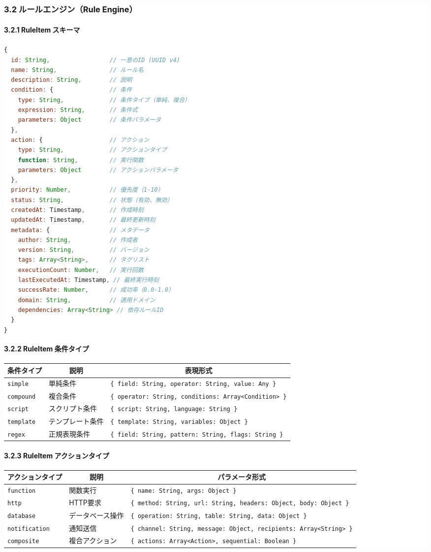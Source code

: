 ### 3.2 ルールエンジン（Rule Engine）

#### 3.2.1 RuleItem スキーマ

```javascript
{
  id: String,                 // 一意のID (UUID v4)
  name: String,               // ルール名
  description: String,        // 説明
  condition: {                // 条件
    type: String,             // 条件タイプ（単純、複合）
    expression: String,       // 条件式
    parameters: Object        // 条件パラメータ
  },
  action: {                   // アクション
    type: String,             // アクションタイプ
    function: String,         // 実行関数
    parameters: Object        // アクションパラメータ
  },
  priority: Number,           // 優先度（1-10）
  status: String,             // 状態（有効、無効）
  createdAt: Timestamp,       // 作成時刻
  updatedAt: Timestamp,       // 最終更新時刻
  metadata: {                 // メタデータ
    author: String,           // 作成者
    version: String,          // バージョン
    tags: Array<String>,      // タグリスト
    executionCount: Number,   // 実行回数
    lastExecutedAt: Timestamp, // 最終実行時刻
    successRate: Number,      // 成功率（0.0-1.0）
    domain: String,           // 適用ドメイン
    dependencies: Array<String> // 依存ルールID
  }
}
```

#### 3.2.2 RuleItem 条件タイプ

| 条件タイプ | 説明 | 表現形式 |
|------------|------|----------|
| `simple` | 単純条件 | `{ field: String, operator: String, value: Any }` |
| `compound` | 複合条件 | `{ operator: String, conditions: Array<Condition> }` |
| `script` | スクリプト条件 | `{ script: String, language: String }` |
| `template` | テンプレート条件 | `{ template: String, variables: Object }` |
| `regex` | 正規表現条件 | `{ field: String, pattern: String, flags: String }` |

#### 3.2.3 RuleItem アクションタイプ

| アクションタイプ | 説明 | パラメータ形式 |
|------------------|------|----------------|
| `function` | 関数実行 | `{ name: String, args: Object }` |
| `http` | HTTP要求 | `{ method: String, url: String, headers: Object, body: Object }` |
| `database` | データベース操作 | `{ operation: String, table: String, data: Object }` |
| `notification` | 通知送信 | `{ channel: String, message: Object, recipients: Array<String> }` |
| `composite` | 複合アクション | `{ actions: Array<Action>, sequential: Boolean }` |
